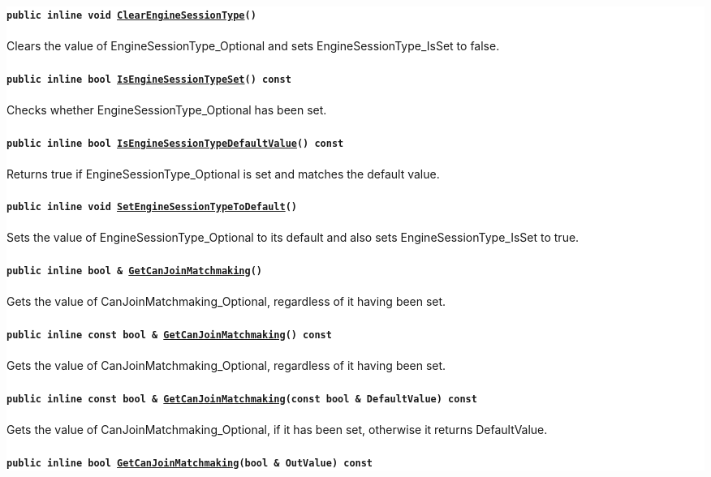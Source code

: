 #### `public inline void `[`ClearEngineSessionType`](#structFRHAPI__SessionTemplate_1a49cf645ee28f75e34b7e82a375b0b7a0)`()` <a id="structFRHAPI__SessionTemplate_1a49cf645ee28f75e34b7e82a375b0b7a0"></a>

Clears the value of EngineSessionType_Optional and sets EngineSessionType_IsSet to false.

#### `public inline bool `[`IsEngineSessionTypeSet`](#structFRHAPI__SessionTemplate_1ad7b96b3d4c45af4889a17bc0700bcb93)`() const` <a id="structFRHAPI__SessionTemplate_1ad7b96b3d4c45af4889a17bc0700bcb93"></a>

Checks whether EngineSessionType_Optional has been set.

#### `public inline bool `[`IsEngineSessionTypeDefaultValue`](#structFRHAPI__SessionTemplate_1a3cfbdbc7f9037595cd081510a49b47be)`() const` <a id="structFRHAPI__SessionTemplate_1a3cfbdbc7f9037595cd081510a49b47be"></a>

Returns true if EngineSessionType_Optional is set and matches the default value.

#### `public inline void `[`SetEngineSessionTypeToDefault`](#structFRHAPI__SessionTemplate_1a63b6dfef02bbfc4c1602f59da2e7f468)`()` <a id="structFRHAPI__SessionTemplate_1a63b6dfef02bbfc4c1602f59da2e7f468"></a>

Sets the value of EngineSessionType_Optional to its default and also sets EngineSessionType_IsSet to true.

#### `public inline bool & `[`GetCanJoinMatchmaking`](#structFRHAPI__SessionTemplate_1a0cf738471cdd5148be692454ccc855ba)`()` <a id="structFRHAPI__SessionTemplate_1a0cf738471cdd5148be692454ccc855ba"></a>

Gets the value of CanJoinMatchmaking_Optional, regardless of it having been set.

#### `public inline const bool & `[`GetCanJoinMatchmaking`](#structFRHAPI__SessionTemplate_1a5099fafdd07ecb7d5572dac0c00aee7e)`() const` <a id="structFRHAPI__SessionTemplate_1a5099fafdd07ecb7d5572dac0c00aee7e"></a>

Gets the value of CanJoinMatchmaking_Optional, regardless of it having been set.

#### `public inline const bool & `[`GetCanJoinMatchmaking`](#structFRHAPI__SessionTemplate_1a3dde27074a0c0b2e6785e23ec3c6fe4c)`(const bool & DefaultValue) const` <a id="structFRHAPI__SessionTemplate_1a3dde27074a0c0b2e6785e23ec3c6fe4c"></a>

Gets the value of CanJoinMatchmaking_Optional, if it has been set, otherwise it returns DefaultValue.

#### `public inline bool `[`GetCanJoinMatchmaking`](#structFRHAPI__SessionTemplate_1ad8ade8f89b17c3544ddeb227951fcf83)`(bool & OutValue) const` <a id="structFRHAPI__SessionTemplate_1ad8ade8f89b17c3544ddeb227951fcf83"></a>
